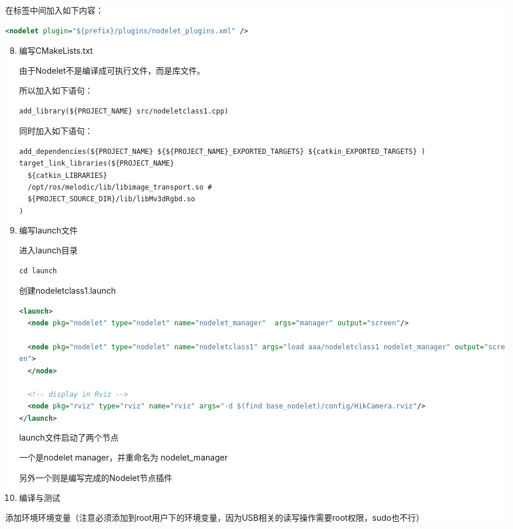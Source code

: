    在<export></export>标签中间加入如下内容：

   ```xml
   <nodelet plugin="${prefix}/plugins/nodelet_plugins.xml" />
   ```

8. 编写CMakeLists.txt

   由于Nodelet不是编译成可执行文件，而是库文件。

   所以加入如下语句：

   ```
   add_library(${PROJECT_NAME} src/nodeletclass1.cpp)
   ```

   同时加入如下语句：

   ```
   add_dependencies(${PROJECT_NAME} ${${PROJECT_NAME}_EXPORTED_TARGETS} ${catkin_EXPORTED_TARGETS} )
   target_link_libraries(${PROJECT_NAME}
     ${catkin_LIBRARIES}
     /opt/ros/melodic/lib/libimage_transport.so # 
     ${PROJECT_SOURCE_DIR}/lib/libMv3dRgbd.so
   )
   ```

9. 编写launch文件

   进入launch目录

   ```shell
   cd launch
   ```

   创建nodeletclass1.launch

   ```xml
   <launch>
     <node pkg="nodelet" type="nodelet" name="nodelet_manager"  args="manager" output="screen"/>
    
     <node pkg="nodelet" type="nodelet" name="nodeletclass1" args="load aaa/nodeletclass1 nodelet_manager" output="screen">
     </node>

     <!-- display in Rviz -->
     <node pkg="rviz" type="rviz" name="rviz" args="-d $(find base_nodelet)/config/HikCamera.rviz"/>
   </launch>
   ```

   launch文件启动了两个节点

   一个是nodelet manager，并重命名为 nodelet_manager

   另外一个则是编写完成的Nodelet节点插件

10. 编译与测试

  添加环境环境变量（注意必须添加到root用户下的环境变量，因为USB相关的读写操作需要root权限，sudo也不行）
